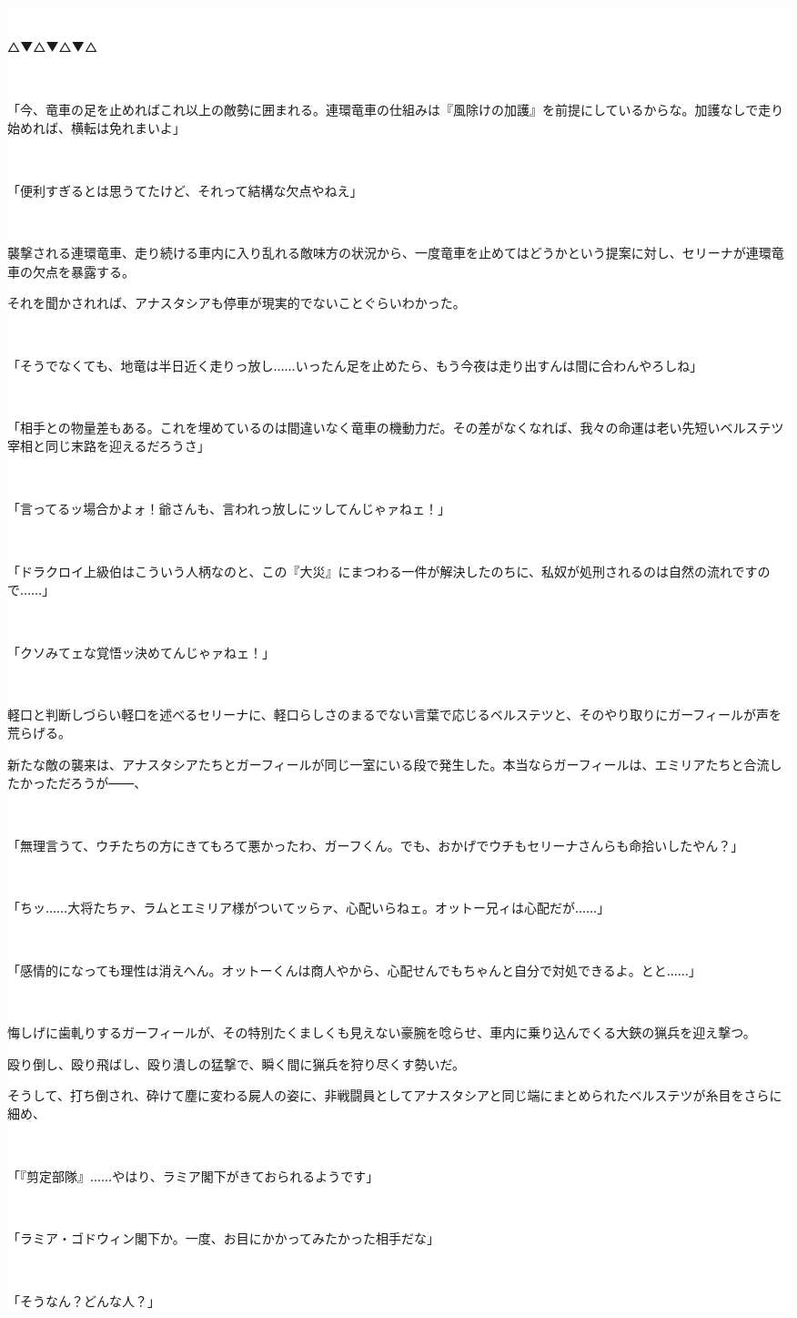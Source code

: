 　

△▼△▼△▼△

　

「今、竜車の足を止めればこれ以上の敵勢に囲まれる。連環竜車の仕組みは『風除けの加護』を前提にしているからな。加護なしで走り始めれば、横転は免れまいよ」

　

「便利すぎるとは思うてたけど、それって結構な欠点やねえ」

　

襲撃される連環竜車、走り続ける車内に入り乱れる敵味方の状況から、一度竜車を止めてはどうかという提案に対し、セリーナが連環竜車の欠点を暴露する。

それを聞かされれば、アナスタシアも停車が現実的でないことぐらいわかった。

　

「そうでなくても、地竜は半日近く走りっ放し……いったん足を止めたら、もう今夜は走り出すんは間に合わんやろしね」

　

「相手との物量差もある。これを埋めているのは間違いなく竜車の機動力だ。その差がなくなれば、我々の命運は老い先短いベルステツ宰相と同じ末路を迎えるだろうさ」

　

「言ってるッ場合かよォ！爺さんも、言われっ放しにッしてんじゃァねェ！」

　

「ドラクロイ上級伯はこういう人柄なのと、この『大災』にまつわる一件が解決したのちに、私奴が処刑されるのは自然の流れですので……」

　

「クソみてェな覚悟ッ決めてんじゃァねェ！」

　

軽口と判断しづらい軽口を述べるセリーナに、軽口らしさのまるでない言葉で応じるベルステツと、そのやり取りにガーフィールが声を荒らげる。

新たな敵の襲来は、アナスタシアたちとガーフィールが同じ一室にいる段で発生した。本当ならガーフィールは、エミリアたちと合流したかっただろうが――、

　

「無理言うて、ウチたちの方にきてもろて悪かったわ、ガーフくん。でも、おかげでウチもセリーナさんらも命拾いしたやん？」

　

「ちッ……大将たちァ、ラムとエミリア様がついてッらァ、心配いらねェ。オットー兄ィは心配だが……」

　

「感情的になっても理性は消えへん。オットーくんは商人やから、心配せんでもちゃんと自分で対処できるよ。とと……」

　

悔しげに歯軋りするガーフィールが、その特別たくましくも見えない豪腕を唸らせ、車内に乗り込んでくる大鋏の猟兵を迎え撃つ。

殴り倒し、殴り飛ばし、殴り潰しの猛撃で、瞬く間に猟兵を狩り尽くす勢いだ。

そうして、打ち倒され、砕けて塵に変わる屍人の姿に、非戦闘員としてアナスタシアと同じ端にまとめられたベルステツが糸目をさらに細め、

　

「『剪定部隊』……やはり、ラミア閣下がきておられるようです」

　

「ラミア・ゴドウィン閣下か。一度、お目にかかってみたかった相手だな」

　

「そうなん？どんな人？」

